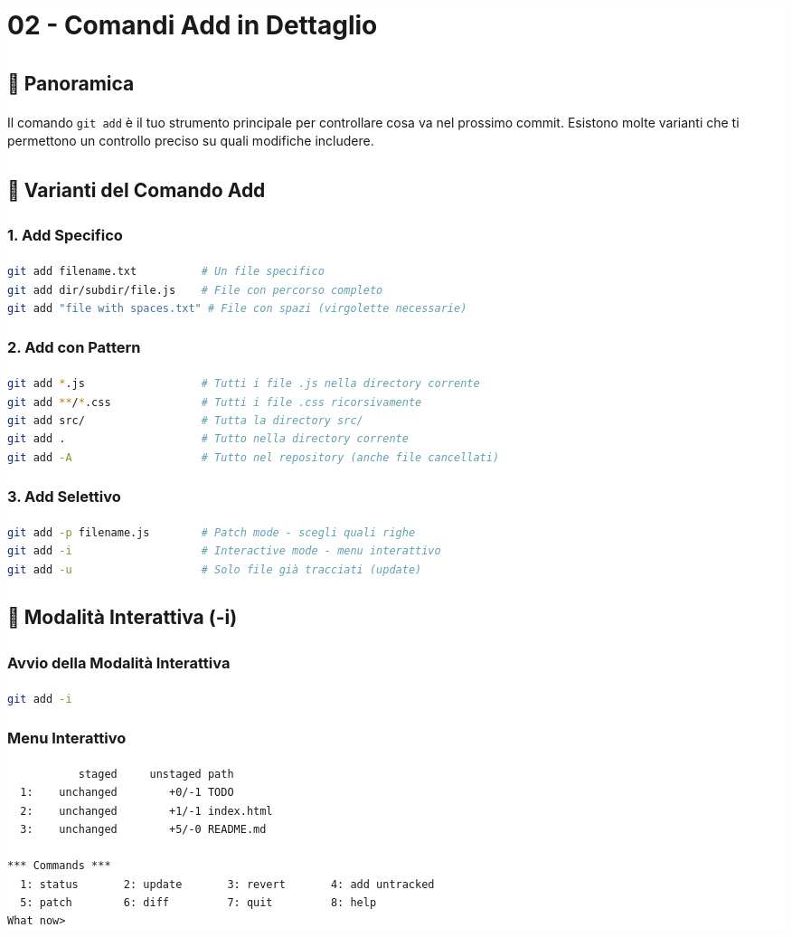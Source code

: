 # 02 - Comandi Add in Dettaglio

## 📖 Panoramica

Il comando `git add` è il tuo strumento principale per controllare cosa va nel prossimo commit. Esistono molte varianti che ti permettono un controllo preciso su quali modifiche includere.

## 🎯 Varianti del Comando Add

### 1. Add Specifico
```bash
git add filename.txt          # Un file specifico
git add dir/subdir/file.js    # File con percorso completo
git add "file with spaces.txt" # File con spazi (virgolette necessarie)
```

### 2. Add con Pattern
```bash
git add *.js                  # Tutti i file .js nella directory corrente
git add **/*.css              # Tutti i file .css ricorsivamente
git add src/                  # Tutta la directory src/
git add .                     # Tutto nella directory corrente
git add -A                    # Tutto nel repository (anche file cancellati)
```

### 3. Add Selettivo
```bash
git add -p filename.js        # Patch mode - scegli quali righe
git add -i                    # Interactive mode - menu interattivo
git add -u                    # Solo file già tracciati (update)
```

## 🔧 Modalità Interattiva (-i)

### Avvio della Modalità Interattiva
```bash
git add -i
```

### Menu Interattivo
```
           staged     unstaged path
  1:    unchanged        +0/-1 TODO
  2:    unchanged        +1/-1 index.html
  3:    unchanged        +5/-0 README.md

*** Commands ***
  1: status       2: update       3: revert       4: add untracked
  5: patch        6: diff         7: quit         8: help
What now>
```
